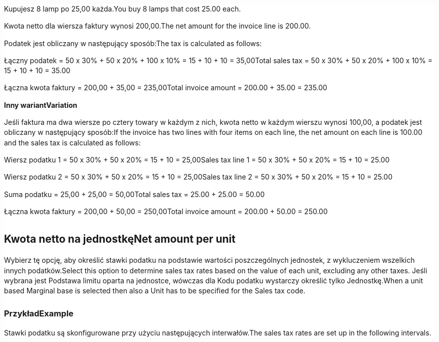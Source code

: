 <span data-ttu-id="33f27-126">Kupujesz 8 lamp po 25,00 każda.</span><span class="sxs-lookup"><span data-stu-id="33f27-126">You buy 8 lamps that cost 25.00 each.</span></span> 

<span data-ttu-id="33f27-127">Kwota netto dla wiersza faktury wynosi 200,00.</span><span class="sxs-lookup"><span data-stu-id="33f27-127">The net amount for the invoice line is 200.00.</span></span> 

<span data-ttu-id="33f27-128">Podatek jest obliczany w następujący sposób:</span><span class="sxs-lookup"><span data-stu-id="33f27-128">The tax is calculated as follows:</span></span> 

<span data-ttu-id="33f27-129">Łączny podatek = 50 x 30% + 50 x 20% + 100 x 10% = 15 + 10 + 10 = 35,00</span><span class="sxs-lookup"><span data-stu-id="33f27-129">Total sales tax = 50 x 30% + 50 x 20% + 100 x 10% = 15 + 10 + 10 = 35.00</span></span> 

<span data-ttu-id="33f27-130">Łączna kwota faktury = 200,00 + 35,00 = 235,00</span><span class="sxs-lookup"><span data-stu-id="33f27-130">Total invoice amount = 200.00 + 35.00 = 235.00</span></span> 

<span data-ttu-id="33f27-131">**Inny wariant**</span><span class="sxs-lookup"><span data-stu-id="33f27-131">**Variation**</span></span> 

<span data-ttu-id="33f27-132">Jeśli faktura ma dwa wiersze po cztery towary w każdym z nich, kwota netto w każdym wierszu wynosi 100,00, a podatek jest obliczany w następujący sposób:</span><span class="sxs-lookup"><span data-stu-id="33f27-132">If the invoice has two lines with four items on each line, the net amount on each line is 100.00 and the sales tax is calculated as follows:</span></span> 

<span data-ttu-id="33f27-133">Wiersz podatku 1 = 50 x 30% + 50 x 20% = 15 + 10 = 25,00</span><span class="sxs-lookup"><span data-stu-id="33f27-133">Sales tax line 1 = 50 x 30% + 50 x 20% = 15 + 10 = 25.00</span></span> 

<span data-ttu-id="33f27-134">Wiersz podatku 2 = 50 x 30% + 50 x 20% = 15 + 10 = 25,00</span><span class="sxs-lookup"><span data-stu-id="33f27-134">Sales tax line 2 = 50 x 30% + 50 x 20% = 15 + 10 = 25.00</span></span> 

<span data-ttu-id="33f27-135">Suma podatku = 25,00 + 25,00 = 50,00</span><span class="sxs-lookup"><span data-stu-id="33f27-135">Total sales tax = 25.00 + 25.00 = 50.00</span></span> 

<span data-ttu-id="33f27-136">Łączna kwota faktury = 200,00 + 50,00 = 250,00</span><span class="sxs-lookup"><span data-stu-id="33f27-136">Total invoice amount = 200.00 + 50.00 = 250.00</span></span>

## <a name="net-amount-per-unit"></a><span data-ttu-id="33f27-137"> Kwota netto na jednostkę</span><span class="sxs-lookup"><span data-stu-id="33f27-137">Net amount per unit</span></span>
<span data-ttu-id="33f27-138">Wybierz tę opcję, aby określić stawki podatku na podstawie wartości poszczególnych jednostek, z wykluczeniem wszelkich innych podatków.</span><span class="sxs-lookup"><span data-stu-id="33f27-138">Select this option to determine sales tax rates based on the value of each unit, excluding any other taxes.</span></span> <span data-ttu-id="33f27-139">Jeśli wybrana jest Podstawa limitu oparta na jednostce, wówczas dla Kodu podatku wystarczy określić tylko Jednostkę.</span><span class="sxs-lookup"><span data-stu-id="33f27-139">When a unit based Marginal base is selected then also a Unit has to be specified for the Sales tax code.</span></span>

### <a name="example"></a><span data-ttu-id="33f27-140">Przykład</span><span class="sxs-lookup"><span data-stu-id="33f27-140">Example</span></span>

<span data-ttu-id="33f27-141">Stawki podatku są skonfigurowane przy użyciu następujących interwałów.</span><span class="sxs-lookup"><span data-stu-id="33f27-141">The sales tax rates are set up in the following intervals.</span></span>
